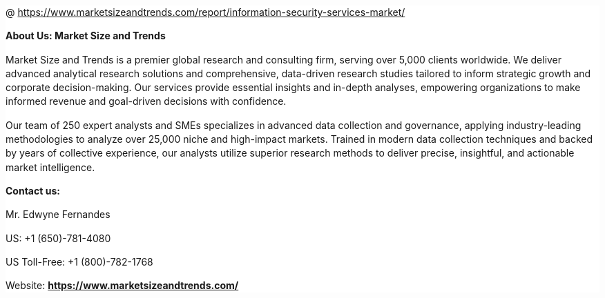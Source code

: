 @ <a href="https://www.marketsizeandtrends.com/report/information-security-services-market/">https://www.marketsizeandtrends.com/report/information-security-services-market/</a></strong></p><p><strong>About Us: Market Size and Trends</strong></p><p>Market Size and Trends is a premier global research and consulting firm, serving over 5,000 clients worldwide. We deliver advanced analytical research solutions and comprehensive, data-driven research studies tailored to inform strategic growth and corporate decision-making. Our services provide essential insights and in-depth analyses, empowering organizations to make informed revenue and goal-driven decisions with confidence.</p><p>Our team of 250 expert analysts and SMEs specializes in advanced data collection and governance, applying industry-leading methodologies to analyze over 25,000 niche and high-impact markets. Trained in modern data collection techniques and backed by years of collective experience, our analysts utilize superior research methods to deliver precise, insightful, and actionable market intelligence.</p><p><strong>Contact us:</strong></p><p>Mr. Edwyne Fernandes</p><p>US: +1 (650)-781-4080</p><p>US Toll-Free: +1 (800)-782-1768</p><p>Website: <strong><a href="https://www.marketsizeandtrends.com/">https://www.marketsizeandtrends.com/</a></strong></p>
